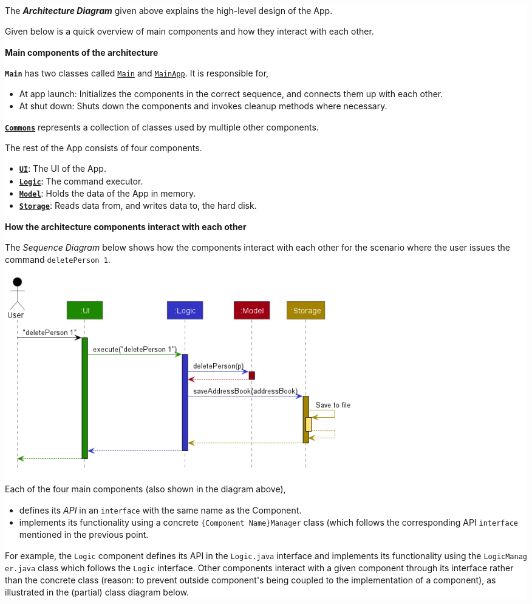 The ***Architecture Diagram*** given above explains the high-level design of the App.

Given below is a quick overview of main components and how they interact with each other.

**Main components of the architecture**

**`Main`** has two classes called [`Main`](https://github.com/se-edu/addressbook-level3/tree/master/src/main/java/seedu/address/Main.java) and [`MainApp`](https://github.com/se-edu/addressbook-level3/tree/master/src/main/java/seedu/address/MainApp.java). It is responsible for,
* At app launch: Initializes the components in the correct sequence, and connects them up with each other.
* At shut down: Shuts down the components and invokes cleanup methods where necessary.

[**`Commons`**](#common-classes) represents a collection of classes used by multiple other components.

The rest of the App consists of four components.

* [**`UI`**](#ui-component): The UI of the App.
* [**`Logic`**](#logic-component): The command executor.
* [**`Model`**](#model-component): Holds the data of the App in memory.
* [**`Storage`**](#storage-component): Reads data from, and writes data to, the hard disk.


**How the architecture components interact with each other**

The *Sequence Diagram* below shows how the components interact with each other for the scenario where the user issues the command `deletePerson 1`.

<img src="images/ArchitectureSequenceDiagram.png" width="574" />

Each of the four main components (also shown in the diagram above),

* defines its *API* in an `interface` with the same name as the Component.
* implements its functionality using a concrete `{Component Name}Manager` class (which follows the corresponding API `interface` mentioned in the previous point.

For example, the `Logic` component defines its API in the `Logic.java` interface and implements its functionality using the `LogicManager.java` class which follows the `Logic` interface. Other components interact with a given component through its interface rather than the concrete class (reason: to prevent outside component's being coupled to the implementation of a component), as illustrated in the (partial) class diagram below.
